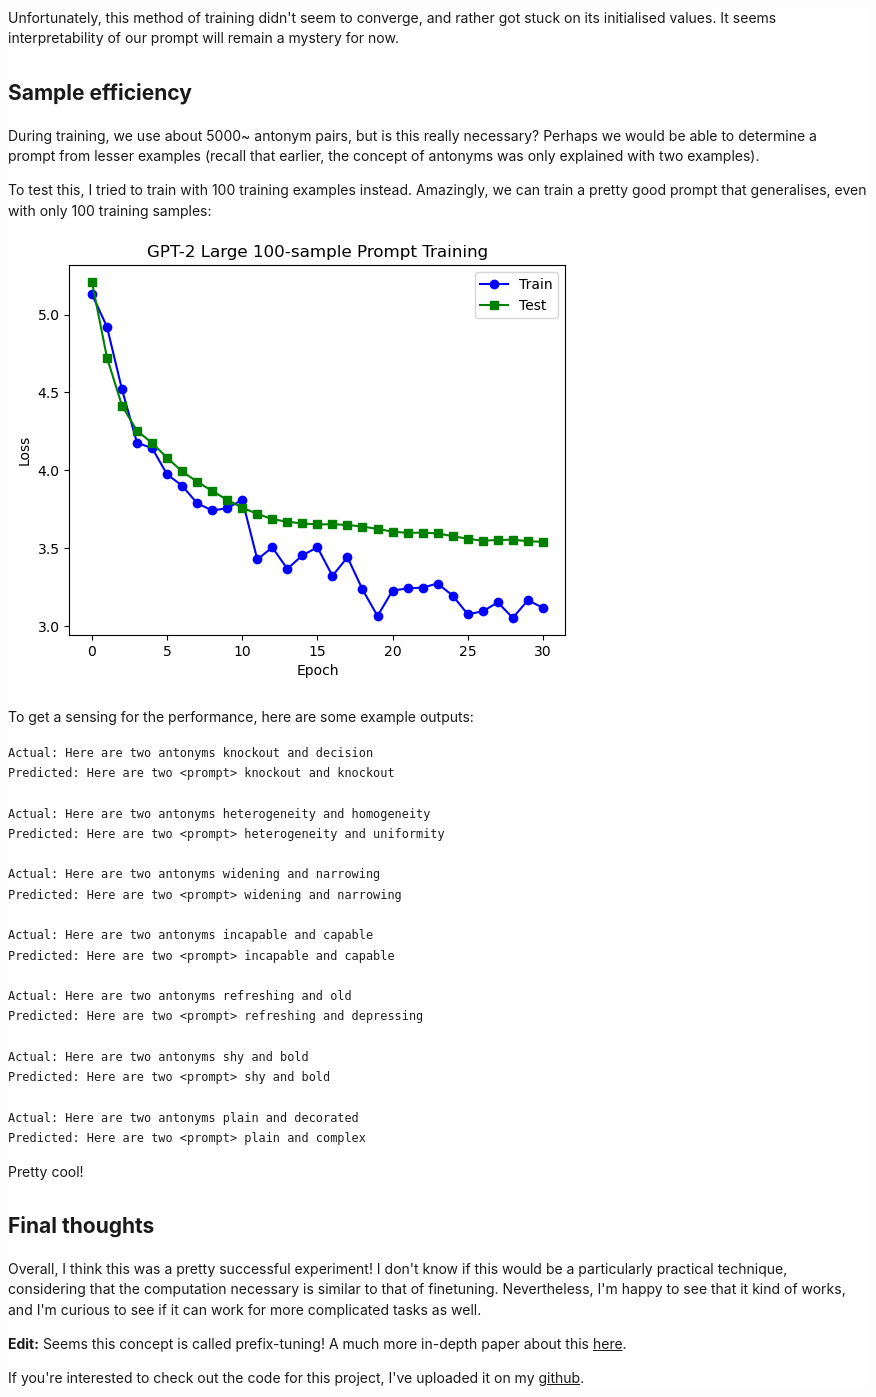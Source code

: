 Unfortunately, this method of training didn't seem to converge, and rather got stuck on its initialised values.
It seems interpretability of our prompt will remain a mystery for now.

## Sample efficiency

During training, we use about 5000~ antonym pairs, but is this really necessary?
Perhaps we would be able to determine a prompt from lesser examples (recall that earlier, the concept of antonyms was only explained with two examples).

To test this, I tried to train with 100 training examples instead.
Amazingly, we can train a pretty good prompt that generalises, even with only 100 training samples:

![Training curve for gpt-2 large on 100 training samples][gpt_100_training]

To get a sensing for the performance, here are some example outputs:

```
Actual: Here are two antonyms knockout and decision
Predicted: Here are two <prompt> knockout and knockout

Actual: Here are two antonyms heterogeneity and homogeneity
Predicted: Here are two <prompt> heterogeneity and uniformity

Actual: Here are two antonyms widening and narrowing
Predicted: Here are two <prompt> widening and narrowing

Actual: Here are two antonyms incapable and capable
Predicted: Here are two <prompt> incapable and capable

Actual: Here are two antonyms refreshing and old
Predicted: Here are two <prompt> refreshing and depressing

Actual: Here are two antonyms shy and bold
Predicted: Here are two <prompt> shy and bold

Actual: Here are two antonyms plain and decorated
Predicted: Here are two <prompt> plain and complex
```

Pretty cool!

## Final thoughts

Overall, I think this was a pretty successful experiment!
I don't know if this would be a particularly practical technique, considering that the computation necessary is similar to that of finetuning.
Nevertheless, I'm happy to see that it kind of works, and I'm curious to see if it can work for more complicated tasks as well.

**Edit:** Seems this concept is called prefix-tuning! A much more in-depth paper about this [here](https://arxiv.org/abs/2101.00190).

If you're interested to check out the code for this project, I've uploaded it on my [github](https://github.com/lordidiot/backprompt).


[gpt_large_training]:/rsrcs/backprompt/gpt_large_training.png
[gpt_100_training]:/rsrcs/backprompt/gpt_100_training.png